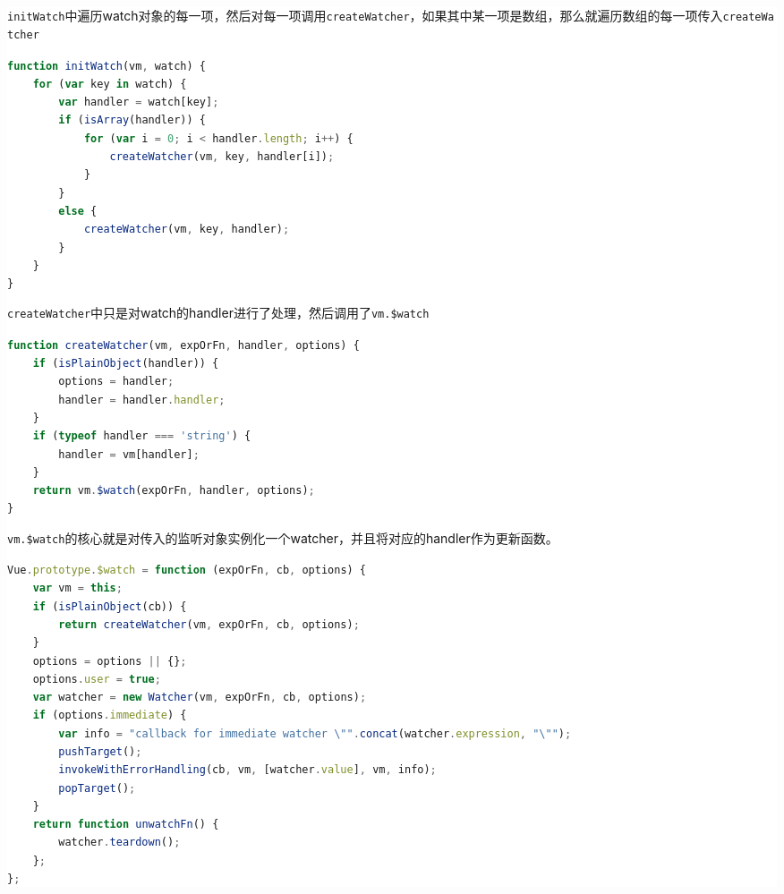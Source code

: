 `initWatch`中遍历watch对象的每一项，然后对每一项调用`createWatcher`，如果其中某一项是数组，那么就遍历数组的每一项传入`createWatcher`

```javascript
function initWatch(vm, watch) {
    for (var key in watch) {
        var handler = watch[key];
        if (isArray(handler)) {
            for (var i = 0; i < handler.length; i++) {
                createWatcher(vm, key, handler[i]);
            }
        }
        else {
            createWatcher(vm, key, handler);
        }
    }
}
```

`createWatcher`中只是对watch的handler进行了处理，然后调用了`vm.$watch`

```javascript
function createWatcher(vm, expOrFn, handler, options) {
    if (isPlainObject(handler)) {
        options = handler;
        handler = handler.handler;
    }
    if (typeof handler === 'string') {
        handler = vm[handler];
    }
    return vm.$watch(expOrFn, handler, options);
}
```

`vm.$watch`的核心就是对传入的监听对象实例化一个watcher，并且将对应的handler作为更新函数。

```javascript
Vue.prototype.$watch = function (expOrFn, cb, options) {
    var vm = this;
    if (isPlainObject(cb)) {
        return createWatcher(vm, expOrFn, cb, options);
    }
    options = options || {};
    options.user = true;
    var watcher = new Watcher(vm, expOrFn, cb, options);
    if (options.immediate) {
        var info = "callback for immediate watcher \"".concat(watcher.expression, "\"");
        pushTarget();
        invokeWithErrorHandling(cb, vm, [watcher.value], vm, info);
        popTarget();
    }
    return function unwatchFn() {
        watcher.teardown();
    };
};
```
